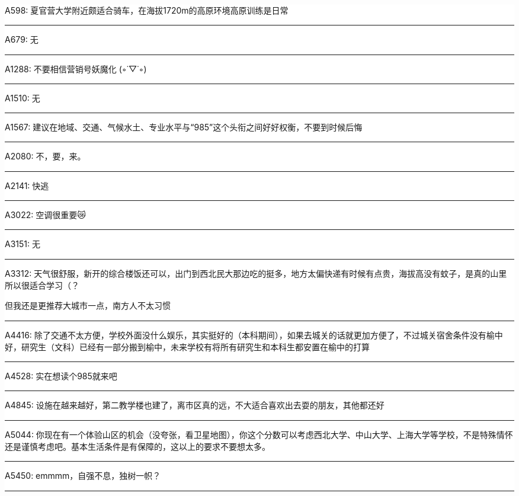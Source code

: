 A598: 夏官营大学附近颇适合骑车，在海拔1720m的高原环境高原训练是日常

***

A679: 无

***

A1288: 不要相信营销号妖魔化 (◦˙▽˙◦)

***

A1510: 无

***

A1567: 建议在地域、交通、气候水土、专业水平与“985”这个头衔之间好好权衡，不要到时候后悔

***

A2080: 不，要，来。

***

A2141: 快逃

***

A3022: 空调很重要😿

***

A3151: 无

***

A3312: 天气很舒服，新开的综合楼饭还可以，出门到西北民大那边吃的挺多，地方太偏快递有时候有点贵，海拔高没有蚊子，是真的山里所以很适合学习（？

但我还是更推荐大城市一点，南方人不太习惯

***

A4416: 除了交通不太方便，学校外面没什么娱乐，其实挺好的（本科期间），如果去城关的话就更加方便了，不过城关宿舍条件没有榆中好，研究生（文科）已经有一部分搬到榆中，未来学校有将所有研究生和本科生都安置在榆中的打算

***

A4528: 实在想读个985就来吧

***

A4845: 设施在越来越好，第二教学楼也建了，离市区真的远，不大适合喜欢出去耍的朋友，其他都还好

***

A5044: 你现在有一个体验山区的机会（没夸张，看卫星地图），你这个分数可以考虑西北大学、中山大学、上海大学等学校，不是特殊情怀还是谨慎考虑吧。基本生活条件是有保障的，这以上的要求不要想太多。

***

A5450: emmmm，自强不息，独树一帜？

***
